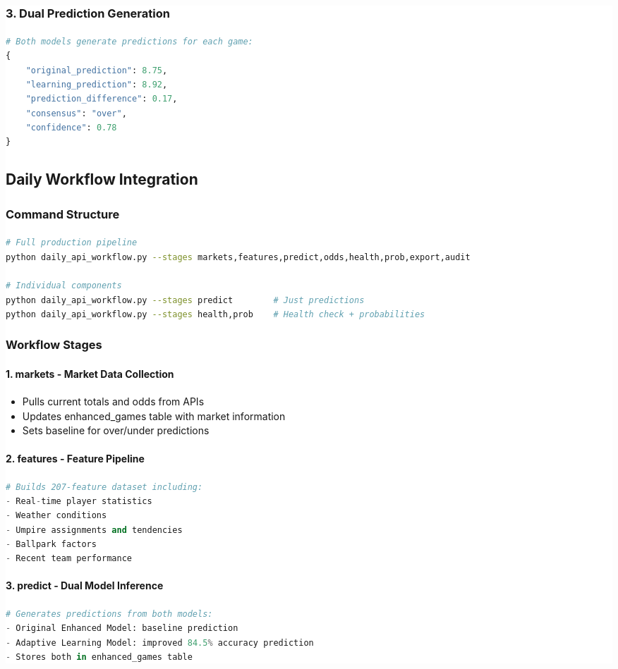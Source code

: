 ### 3. **Dual Prediction Generation**

```python
# Both models generate predictions for each game:
{
    "original_prediction": 8.75,
    "learning_prediction": 8.92,
    "prediction_difference": 0.17,
    "consensus": "over",
    "confidence": 0.78
}
```

## Daily Workflow Integration

### **Command Structure**

```bash
# Full production pipeline
python daily_api_workflow.py --stages markets,features,predict,odds,health,prob,export,audit

# Individual components
python daily_api_workflow.py --stages predict        # Just predictions
python daily_api_workflow.py --stages health,prob    # Health check + probabilities
```

### **Workflow Stages**

#### 1. **markets** - Market Data Collection

- Pulls current totals and odds from APIs
- Updates enhanced_games table with market information
- Sets baseline for over/under predictions

#### 2. **features** - Feature Pipeline

```python
# Builds 207-feature dataset including:
- Real-time player statistics
- Weather conditions
- Umpire assignments and tendencies
- Ballpark factors
- Recent team performance
```

#### 3. **predict** - Dual Model Inference

```python
# Generates predictions from both models:
- Original Enhanced Model: baseline prediction
- Adaptive Learning Model: improved 84.5% accuracy prediction
- Stores both in enhanced_games table
```
